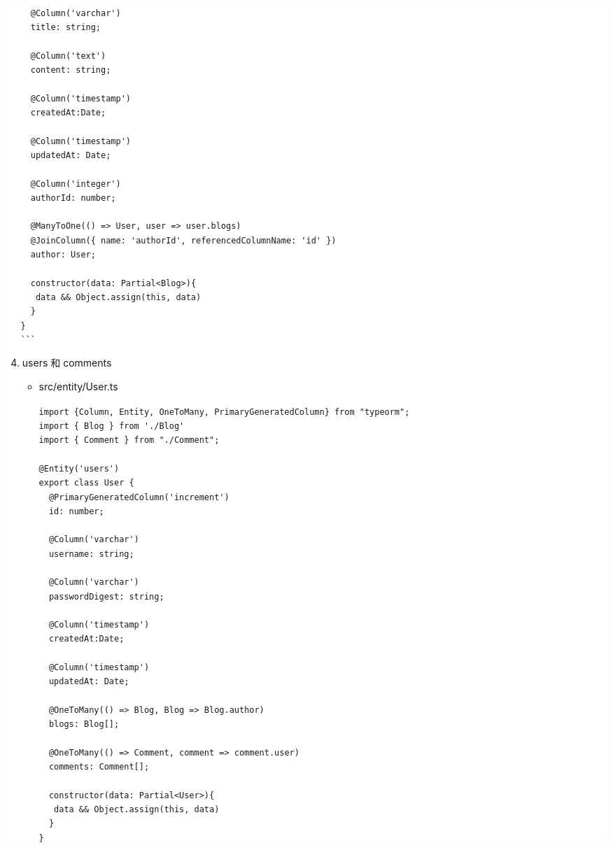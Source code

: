          @Column('varchar')
         title: string;

         @Column('text')
         content: string;

         @Column('timestamp')
         createdAt:Date;

         @Column('timestamp')
         updatedAt: Date;

         @Column('integer')
         authorId: number;

         @ManyToOne(() => User, user => user.blogs)
         @JoinColumn({ name: 'authorId', referencedColumnName: 'id' })
         author: User;

         constructor(data: Partial<Blog>){
          data && Object.assign(this, data)
         }
       }
       ```

  4. users 和 comments

     - src/entity/User.ts

       ```
       import {Column, Entity, OneToMany, PrimaryGeneratedColumn} from "typeorm";
       import { Blog } from './Blog'
       import { Comment } from "./Comment";

       @Entity('users')
       export class User {
         @PrimaryGeneratedColumn('increment')
         id: number;

         @Column('varchar')
         username: string;

         @Column('varchar')
         passwordDigest: string;

         @Column('timestamp')
         createdAt:Date;

         @Column('timestamp')
         updatedAt: Date;

         @OneToMany(() => Blog, Blog => Blog.author)
         blogs: Blog[];

         @OneToMany(() => Comment, comment => comment.user)
         comments: Comment[];

         constructor(data: Partial<User>){
          data && Object.assign(this, data)
         }
       }
       ```
